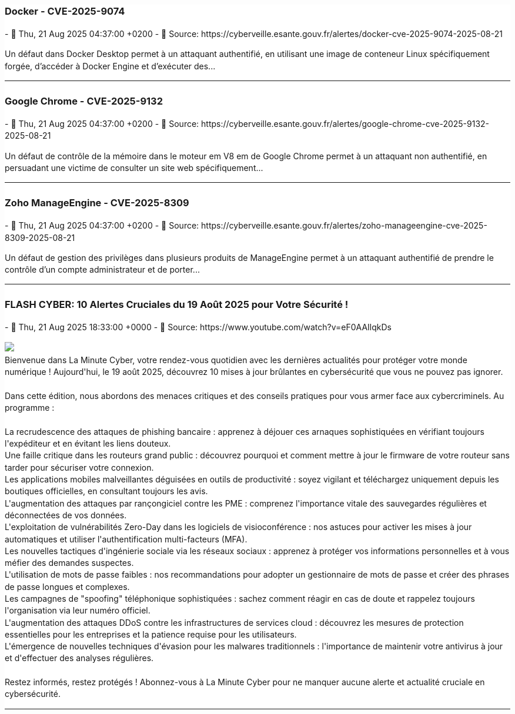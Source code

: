 
<h3 class="class_h3">Docker - CVE-2025-9074</h3>
- 📅 Thu, 21 Aug 2025 04:37:00 +0200
- 🔗 Source: https://cyberveille.esante.gouv.fr/alertes/docker-cve-2025-9074-2025-08-21

Un défaut dans Docker Desktop permet à  un attaquant authentifié, en utilisant une image de conteneur Linux spécifiquement forgée, d’accéder à  Docker Engine et d’exécuter des...

---

<h3 class="class_h3">Google Chrome - CVE-2025-9132</h3>
- 📅 Thu, 21 Aug 2025 04:37:00 +0200
- 🔗 Source: https://cyberveille.esante.gouv.fr/alertes/google-chrome-cve-2025-9132-2025-08-21

Un défaut de contrôle de la mémoire dans le moteur  em V8  em  de Google Chrome permet à  un attaquant non authentifié, en persuadant une victime de consulter un site web spécifiquement...

---

<h3 class="class_h3">Zoho ManageEngine - CVE-2025-8309</h3>
- 📅 Thu, 21 Aug 2025 04:37:00 +0200
- 🔗 Source: https://cyberveille.esante.gouv.fr/alertes/zoho-manageengine-cve-2025-8309-2025-08-21

Un défaut de gestion des privilèges dans plusieurs produits de ManageEngine permet à  un attaquant authentifié de prendre le contrôle d’un compte administrateur et de porter...

---

<h3 class="class_h3">FLASH CYBER: 10 Alertes Cruciales du 19 Août 2025 pour Votre Sécurité !</h3>
- 📅 Thu, 21 Aug 2025 18:33:00 +0000
- 🔗 Source: https://www.youtube.com/watch?v=eF0AAIlqkDs

<a href="https://www.youtube.com/watch?v=eF0AAIlqkDs"><img src="https://img.youtube.com/vi/eF0AAIlqkDs/0.jpg" /></a><br />Bienvenue dans La Minute Cyber, votre rendez-vous quotidien avec les dernières actualités pour protéger votre monde numérique ! Aujourd'hui, le 19 août 2025, découvrez 10 mises à jour brûlantes en cybersécurité que vous ne pouvez pas ignorer.<br />
<br />
Dans cette édition, nous abordons des menaces critiques et des conseils pratiques pour vous armer face aux cybercriminels. Au programme :<br />
<br />
La recrudescence des attaques de phishing bancaire : apprenez à déjouer ces arnaques sophistiquées en vérifiant toujours l'expéditeur et en évitant les liens douteux.<br />
Une faille critique dans les routeurs grand public : découvrez pourquoi et comment mettre à jour le firmware de votre routeur sans tarder pour sécuriser votre connexion.<br />
Les applications mobiles malveillantes déguisées en outils de productivité : soyez vigilant et téléchargez uniquement depuis les boutiques officielles, en consultant toujours les avis.<br />
L'augmentation des attaques par rançongiciel contre les PME : comprenez l'importance vitale des sauvegardes régulières et déconnectées de vos données.<br />
L'exploitation de vulnérabilités Zero-Day dans les logiciels de visioconférence : nos astuces pour activer les mises à jour automatiques et utiliser l'authentification multi-facteurs (MFA).<br />
Les nouvelles tactiques d'ingénierie sociale via les réseaux sociaux : apprenez à protéger vos informations personnelles et à vous méfier des demandes suspectes.<br />
L'utilisation de mots de passe faibles : nos recommandations pour adopter un gestionnaire de mots de passe et créer des phrases de passe longues et complexes.<br />
Les campagnes de "spoofing" téléphonique sophistiquées : sachez comment réagir en cas de doute et rappelez toujours l'organisation via leur numéro officiel.<br />
L'augmentation des attaques DDoS contre les infrastructures de services cloud : découvrez les mesures de protection essentielles pour les entreprises et la patience requise pour les utilisateurs.<br />
L'émergence de nouvelles techniques d'évasion pour les malwares traditionnels : l'importance de maintenir votre antivirus à jour et d'effectuer des analyses régulières.<br />
<br />
Restez informés, restez protégés ! Abonnez-vous à La Minute Cyber pour ne manquer aucune alerte et actualité cruciale en cybersécurité.

---